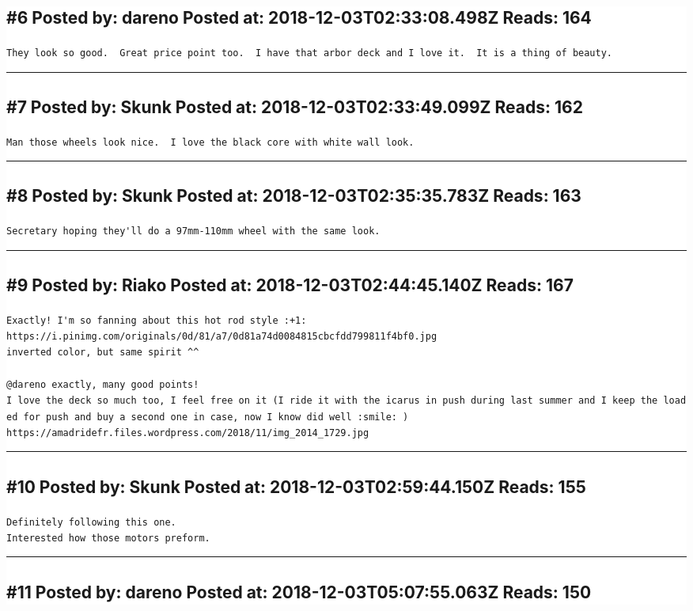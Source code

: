 ## \#6 Posted by: dareno Posted at: 2018-12-03T02:33:08.498Z Reads: 164

```
They look so good.  Great price point too.  I have that arbor deck and I love it.  It is a thing of beauty.
```

---
## \#7 Posted by: Skunk Posted at: 2018-12-03T02:33:49.099Z Reads: 162

```
Man those wheels look nice.  I love the black core with white wall look.
```

---
## \#8 Posted by: Skunk Posted at: 2018-12-03T02:35:35.783Z Reads: 163

```
Secretary hoping they'll do a 97mm-110mm wheel with the same look.
```

---
## \#9 Posted by: Riako Posted at: 2018-12-03T02:44:45.140Z Reads: 167

```
Exactly! I'm so fanning about this hot rod style :+1:
https://i.pinimg.com/originals/0d/81/a7/0d81a74d0084815cbcfdd799811f4bf0.jpg
inverted color, but same spirit ^^

@dareno exactly, many good points! 
I love the deck so much too, I feel free on it (I ride it with the icarus in push during last summer and I keep the loaded for push and buy a second one in case, now I know did well :smile: )
https://amadridefr.files.wordpress.com/2018/11/img_2014_1729.jpg
```

---
## \#10 Posted by: Skunk Posted at: 2018-12-03T02:59:44.150Z Reads: 155

```
Definitely following this one. 
Interested how those motors preform.
```

---
## \#11 Posted by: dareno Posted at: 2018-12-03T05:07:55.063Z Reads: 150
